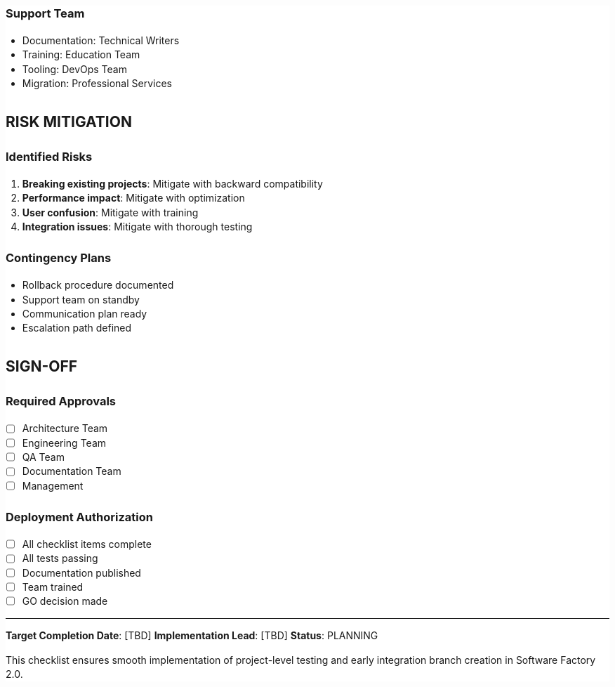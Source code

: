 ### Support Team
- Documentation: Technical Writers
- Training: Education Team
- Tooling: DevOps Team
- Migration: Professional Services

## RISK MITIGATION

### Identified Risks
1. **Breaking existing projects**: Mitigate with backward compatibility
2. **Performance impact**: Mitigate with optimization
3. **User confusion**: Mitigate with training
4. **Integration issues**: Mitigate with thorough testing

### Contingency Plans
- Rollback procedure documented
- Support team on standby
- Communication plan ready
- Escalation path defined

## SIGN-OFF

### Required Approvals
- [ ] Architecture Team
- [ ] Engineering Team
- [ ] QA Team
- [ ] Documentation Team
- [ ] Management

### Deployment Authorization
- [ ] All checklist items complete
- [ ] All tests passing
- [ ] Documentation published
- [ ] Team trained
- [ ] GO decision made

---

**Target Completion Date**: [TBD]
**Implementation Lead**: [TBD]
**Status**: PLANNING

This checklist ensures smooth implementation of project-level testing and early integration branch creation in Software Factory 2.0.